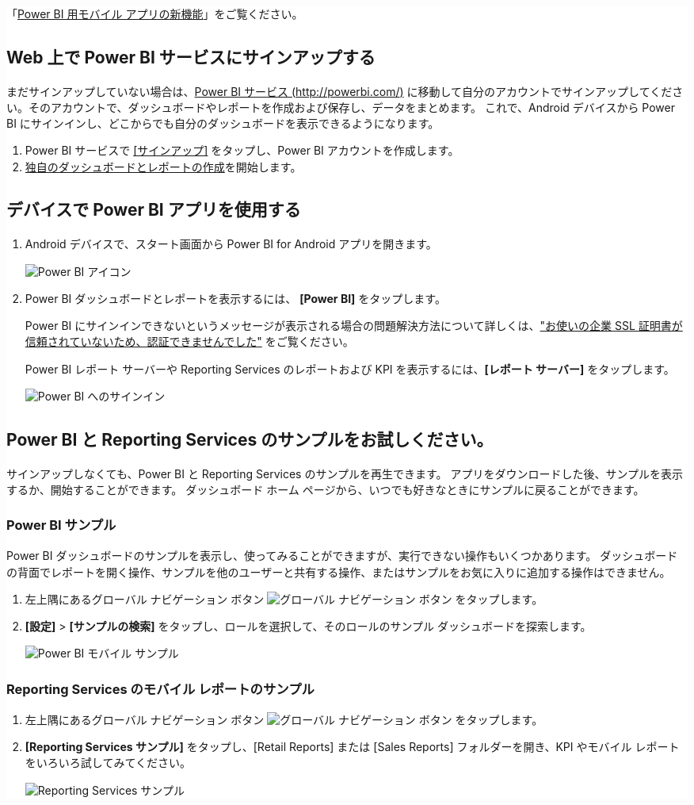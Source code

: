 「[Power BI 用モバイル アプリの新機能](../../mobile-whats-new-in-the-mobile-apps.md)」をご覧ください。

## <a name="sign-up-for-the-power-bi-service-on-the-web"></a>Web 上で Power BI サービスにサインアップする
まだサインアップしていない場合は、[Power BI サービス (http://powerbi.com/)](http://powerbi.com/) に移動して自分のアカウントでサインアップしてください。そのアカウントで、ダッシュボードやレポートを作成および保存し、データをまとめます。 これで、Android デバイスから Power BI にサインインし、どこからでも自分のダッシュボードを表示できるようになります。

1. Power BI サービスで [[サインアップ]](http://go.microsoft.com/fwlink/?LinkID=513879) をタップし、Power BI アカウントを作成します。
2. [独自のダッシュボードとレポートの作成](../../service-get-started.md)を開始します。

## <a name="get-started-with-the-power-bi-app-on-your-device"></a>デバイスで Power BI アプリを使用する
1. Android デバイスで、スタート画面から Power BI for Android アプリを開きます。
   
   ![Power BI アイコン](./media/mobile-android-app-get-started/power-bi-logo-android.png)
2. Power BI ダッシュボードとレポートを表示するには、 **[Power BI]** をタップします。  
   
   Power BI にサインインできないというメッセージが表示される場合の問題解決方法について詳しくは、["お使いの企業 SSL 証明書が信頼されていないため、認証できませんでした"](mobile-android-app-error-corporate-ssl-account-is-untrusted.md) をご覧ください。

   Power BI レポート サーバーや Reporting Services のレポートおよび KPI を表示するには、**[レポート サーバー]** をタップします。
   
   ![Power BI へのサインイン](./media/mobile-android-app-get-started/power-bi-connect-to-login.png)

## <a name="try-the-power-bi-and-reporting-services-samples"></a>Power BI と Reporting Services のサンプルをお試しください。
サインアップしなくても、Power BI と Reporting Services のサンプルを再生できます。 アプリをダウンロードした後、サンプルを表示するか、開始することができます。 ダッシュボード ホーム ページから、いつでも好きなときにサンプルに戻ることができます。

### <a name="power-bi-samples"></a>Power BI サンプル
Power BI ダッシュボードのサンプルを表示し、使ってみることができますが、実行できない操作もいくつかあります。 ダッシュボードの背面でレポートを開く操作、サンプルを他のユーザーと共有する操作、またはサンプルをお気に入りに追加する操作はできません。

1. 左上隅にあるグローバル ナビゲーション ボタン ![グローバル ナビゲーション ボタン](././media/mobile-android-app-get-started/power-bi-android-options-icon.png) をタップします。
2. **[設定]** > **[サンプルの検索]** をタップし、ロールを選択して、そのロールのサンプル ダッシュボードを探索します。  
   
   ![Power BI モバイル サンプル](./media/mobile-android-app-get-started/power-bi-android-power-bi-samples.png)

### <a name="reporting-services-mobile-report-samples"></a>Reporting Services のモバイル レポートのサンプル
1. 左上隅にあるグローバル ナビゲーション ボタン ![グローバル ナビゲーション ボタン](././media/mobile-android-app-get-started/power-bi-android-options-icon.png) をタップします。
2. **[Reporting Services サンプル]** をタップし、[Retail Reports] または [Sales Reports] フォルダーを開き、KPI やモバイル レポートをいろいろ試してみてください。
   
   ![Reporting Services サンプル](./media/mobile-android-app-get-started/power-bi-android-reporting-services-samples.png)
